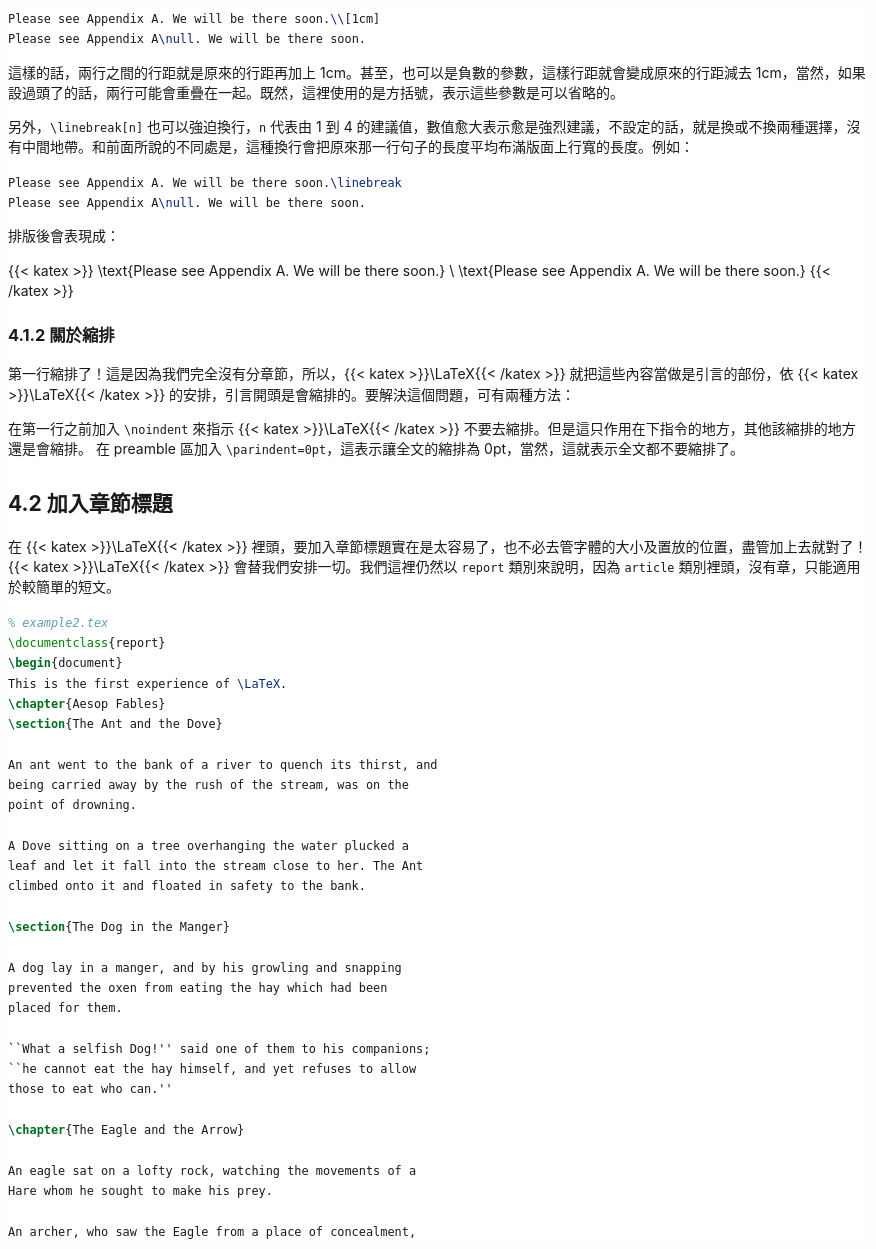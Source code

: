 ```tex
Please see Appendix A. We will be there soon.\\[1cm]
Please see Appendix A\null. We will be there soon.
```

這樣的話，兩行之間的行距就是原來的行距再加上 1cm。甚至，也可以是負數的參數，這樣行距就會變成原來的行距減去 1cm，當然，如果設過頭了的話，兩行可能會重疊在一起。既然，這裡使用的是方括號，表示這些參數是可以省略的。

另外，`\linebreak[n]` 也可以強迫換行，`n` 代表由 1 到 4 的建議值，數值愈大表示愈是強烈建議，不設定的話，就是換或不換兩種選擇，沒有中間地帶。和前面所說的不同處是，這種換行會把原來那一行句子的長度平均布滿版面上行寬的長度。例如：

```tex
Please see Appendix A. We will be there soon.\linebreak
Please see Appendix A\null. We will be there soon.
```

排版後會表現成：

{{< katex >}}
\text{Please see Appendix A. We will be there soon.} \\
\text{Please see Appendix A. We will be there soon.}
{{< /katex >}}

### 4.1.2 關於縮排

第一行縮排了！這是因為我們完全沒有分章節，所以，{{< katex >}}\LaTeX{{< /katex >}} 就把這些內容當做是引言的部份，依 {{< katex >}}\LaTeX{{< /katex >}} 的安排，引言開頭是會縮排的。要解決這個問題，可有兩種方法：

在第一行之前加入 `\noindent` 來指示 {{< katex >}}\LaTeX{{< /katex >}} 不要去縮排。但是這只作用在下指令的地方，其他該縮排的地方還是會縮排。
在 preamble 區加入 `\parindent=0pt`，這表示讓全文的縮排為 0pt，當然，這就表示全文都不要縮排了。

## 4.2 加入章節標題

在 {{< katex >}}\LaTeX{{< /katex >}} 裡頭，要加入章節標題實在是太容易了，也不必去管字體的大小及置放的位置，盡管加上去就對了！{{< katex >}}\LaTeX{{< /katex >}} 會替我們安排一切。我們這裡仍然以 `report` 類別來說明，因為 `article` 類別裡頭，沒有章，只能適用於較簡單的短文。

```tex
% example2.tex
\documentclass{report}
\begin{document}
This is the first experience of \LaTeX.
\chapter{Aesop Fables}
\section{The Ant and the Dove}

An ant went to the bank of a river to quench its thirst, and
being carried away by the rush of the stream, was on the
point of drowning.

A Dove sitting on a tree overhanging the water plucked a
leaf and let it fall into the stream close to her. The Ant
climbed onto it and floated in safety to the bank.

\section{The Dog in the Manger}

A dog lay in a manger, and by his growling and snapping
prevented the oxen from eating the hay which had been
placed for them.

``What a selfish Dog!'' said one of them to his companions;
``he cannot eat the hay himself, and yet refuses to allow
those to eat who can.''

\chapter{The Eagle and the Arrow}

An eagle sat on a lofty rock, watching the movements of a
Hare whom he sought to make his prey.

An archer, who saw the Eagle from a place of concealment,
```

[^T1]: 正式名稱是 Cork's {{< katex >}}\TeX{{< /katex >}} extended text encoding 又稱為 Text Companion encoding。這裡的 T1 和 Type 1 字型規格無關，他是字型編碼方式，他把字型裡頭有關一些重音符號字母單獨視為一個單獨的字，而非如 OT1 是由一般字母和重音符號組合而成。
[^粗斜體]: 請注意，這兩種斜體是不一樣的，slant 是一般正常的字，只是把他傾斜個角度而已，但 italic 則是另一種獨特的字型設計。
[^\itshape]: 宣告式指令可以複合使用，但仍然會需要手動做 italic correction。
[^字型套件]: 這是 {{< katex >}}\LaTeX{{< /katex >}} 本身巨集定義的問題，因為他主要是針對一般性文件及書籍，{{< katex >}}\TeX{{< /katex >}} 本身的能力，可以讓字型放大到 2047pt。
[^自動調整]: 請注意，本文 pdf 格式內文使用 12pt 字型大小，列表及其中的例子，是由另外 10pt 預設字型大小所製作的 eps 圖檔引入，以免失真。
[^放大縮小]: {{< katex >}}\LaTeX{{< /katex >}} 系統中的字型放大，在 10pt 以上，是以 1.2 的倍數為次方來放大的，因此，正文 10pt 的字型大小的話，不會有 13pt 這種大小的字型，{{< katex >}}\LaTeX{{< /katex >}} 會選用最相近大小的字型來替代。